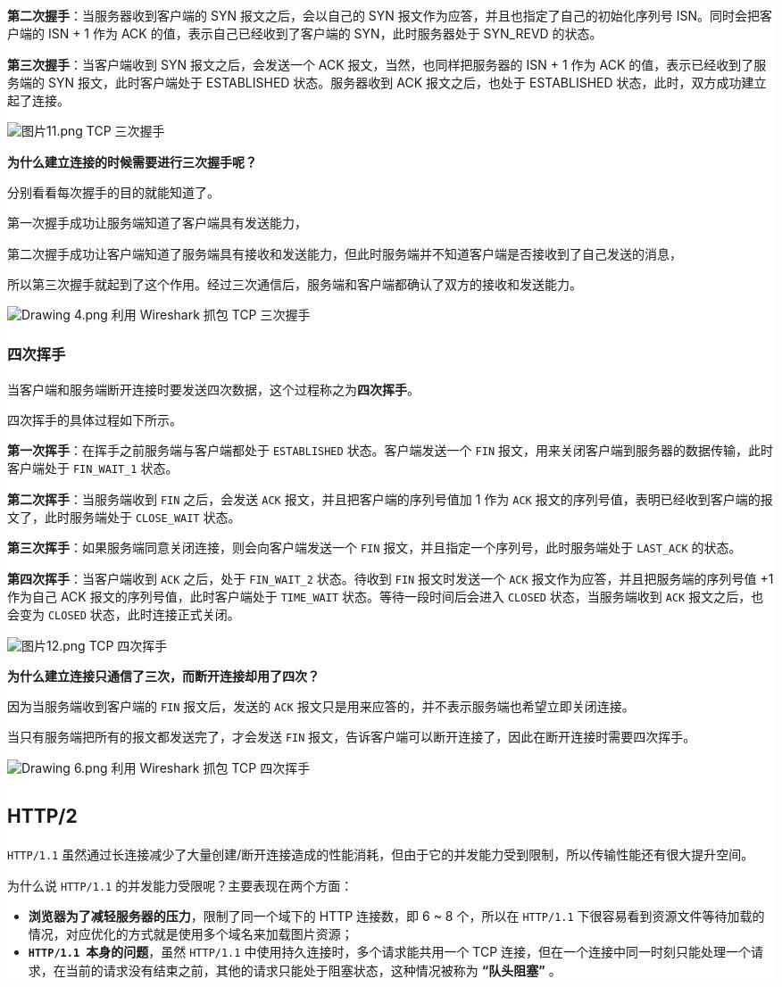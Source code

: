 **第二次握手**：当服务器收到客户端的 SYN 报文之后，会以自己的 SYN 报文作为应答，并且也指定了自己的初始化序列号 ISN。同时会把客户端的 ISN + 1 作为 ACK 的值，表示自己已经收到了客户端的 SYN，此时服务器处于 SYN_REVD 的状态。

**第三次握手**：当客户端收到 SYN 报文之后，会发送一个 ACK 报文，当然，也同样把服务器的 ISN + 1 作为 ACK 的值，表示已经收到了服务端的 SYN 报文，此时客户端处于 ESTABLISHED 状态。服务器收到 ACK 报文之后，也处于 ESTABLISHED 状态，此时，双方成功建立起了连接。

![图片11.png](https://s0.lgstatic.com/i/image/M00/2E/A9/Ciqc1F8FfwaAMcTJAAEFwffjRvg679.png)
TCP 三次握手

**为什么建立连接的时候需要进行三次握手呢？**

分别看看每次握手的目的就能知道了。

第一次握手成功让服务端知道了客户端具有发送能力，

第二次握手成功让客户端知道了服务端具有接收和发送能力，但此时服务端并不知道客户端是否接收到了自己发送的消息，

所以第三次握手就起到了这个作用。经过三次通信后，服务端和客户端都确认了双方的接收和发送能力。

![Drawing 4.png](https://s0.lgstatic.com/i/image/M00/2E/A9/Ciqc1F8FfxaAbZfdAAAuYHUcVFM254.png)
利用 Wireshark 抓包 TCP 三次握手

### 四次挥手

当客户端和服务端断开连接时要发送四次数据，这个过程称之为**四次挥手**。

四次挥手的具体过程如下所示。

**第一次挥手**：在挥手之前服务端与客户端都处于 `ESTABLISHED` 状态。客户端发送一个 `FIN` 报文，用来关闭客户端到服务器的数据传输，此时客户端处于 `FIN_WAIT_1` 状态。

**第二次挥手**：当服务端收到 `FIN` 之后，会发送 `ACK` 报文，并且把客户端的序列号值加 1 作为 `ACK` 报文的序列号值，表明已经收到客户端的报文了，此时服务端处于 `CLOSE_WAIT` 状态。

**第三次挥手**：如果服务端同意关闭连接，则会向客户端发送一个 `FIN` 报文，并且指定一个序列号，此时服务端处于 `LAST_ACK` 的状态。

**第四次挥手**：当客户端收到 `ACK` 之后，处于 `FIN_WAIT_2` 状态。待收到 `FIN` 报文时发送一个 `ACK` 报文作为应答，并且把服务端的序列号值 +1 作为自己 ACK 报文的序列号值，此时客户端处于 `TIME_WAIT` 状态。等待一段时间后会进入 `CLOSED` 状态，当服务端收到 `ACK` 报文之后，也会变为 `CLOSED` 状态，此时连接正式关闭。

![图片12.png](https://s0.lgstatic.com/i/image/M00/2E/AA/Ciqc1F8Ffy6AEYs9AAD7_LezsQ8385.png)
TCP 四次挥手

**为什么建立连接只通信了三次，而断开连接却用了四次？**

因为当服务端收到客户端的 `FIN` 报文后，发送的 `ACK` 报文只是用来应答的，并不表示服务端也希望立即关闭连接。

当只有服务端把所有的报文都发送完了，才会发送 `FIN` 报文，告诉客户端可以断开连接了，因此在断开连接时需要四次挥手。

![Drawing 6.png](https://s0.lgstatic.com/i/image/M00/2E/AA/Ciqc1F8FfzmAf1ibAAAv1vDF2ZY462.png)
利用 Wireshark 抓包 TCP 四次挥手

## HTTP/2

`HTTP/1.1` 虽然通过长连接减少了大量创建/断开连接造成的性能消耗，但由于它的并发能力受到限制，所以传输性能还有很大提升空间。

为什么说 `HTTP/1.1` 的并发能力受限呢？主要表现在两个方面：

- **浏览器为了减轻服务器的压力**，限制了同一个域下的 HTTP 连接数，即 6 ~ 8 个，所以在 `HTTP/1.1` 下很容易看到资源文件等待加载的情况，对应优化的方式就是使用多个域名来加载图片资源；
- **`HTTP/1.1 `本身的问题**，虽然 `HTTP/1.1` 中使用持久连接时，多个请求能共用一个 TCP 连接，但在一个连接中同一时刻只能处理一个请求，在当前的请求没有结束之前，其他的请求只能处于阻塞状态，这种情况被称为 **“队头阻塞”** 。
